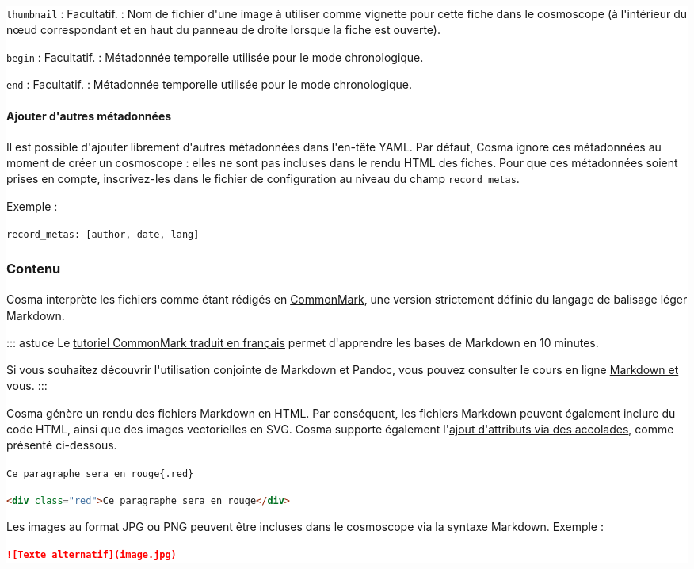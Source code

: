 `thumbnail`
: Facultatif.
: Nom de fichier d'une image à utiliser comme vignette pour cette fiche dans le cosmoscope (à l'intérieur du nœud correspondant et en haut du panneau de droite lorsque la fiche est ouverte).

`begin`
: Facultatif.
: Métadonnée temporelle utilisée pour le mode chronologique.

`end`
: Facultatif.
: Métadonnée temporelle utilisée pour le mode chronologique.

#### Ajouter d'autres métadonnées

Il est possible d'ajouter librement d'autres métadonnées dans l'en-tête YAML. Par défaut, Cosma ignore ces métadonnées au moment de créer un cosmoscope : elles ne sont pas incluses dans le rendu HTML des fiches. Pour que ces métadonnées soient prises en compte, inscrivez-les dans le fichier de configuration au niveau du champ `record_metas`.

Exemple :

```
record_metas: [author, date, lang]
```

### Contenu

Cosma interprète les fichiers comme étant rédigés en [CommonMark](https://spec.commonmark.org/0.30/), une version strictement définie du langage de balisage léger Markdown.

::: astuce
Le [tutoriel CommonMark traduit en français](https://www.arthurperret.fr/tutomd/) permet d'apprendre les bases de Markdown en 10 minutes.

Si vous souhaitez découvrir l'utilisation conjointe de Markdown et Pandoc, vous pouvez consulter le cours en ligne [Markdown et vous](https://infolit.be/md/).
:::

Cosma génère un rendu des fichiers Markdown en HTML. Par conséquent, les fichiers Markdown peuvent également inclure du code HTML, ainsi que des images vectorielles en SVG. Cosma supporte également l'[ajout d'attributs via des accolades](https://www.npmjs.com/package/markdown-it-attrs), comme présenté ci-dessous.

```markdown
Ce paragraphe sera en rouge{.red}
```

```html
<div class="red">Ce paragraphe sera en rouge</div>
```

Les images au format JPG ou PNG peuvent être incluses dans le cosmoscope via la syntaxe Markdown. Exemple :

```markdown
![Texte alternatif](image.jpg)
```
